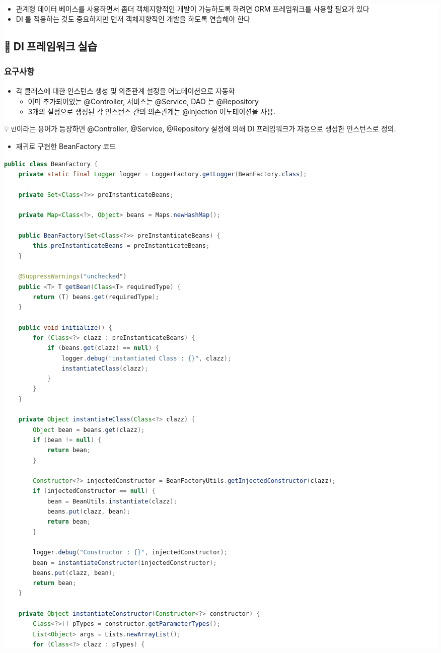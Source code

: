 - 관계형 데이터 베이스를 사용하면서 좀더 객체지향적인 개발이 가능하도록 하려면 ORM 프레임워크를 사용할 필요가 있다
- DI 를 적용하는 것도 중요하지만 먼저 객체지향적인 개발을 하도록 연습해야 한다

## 🧪 DI 프레임워크 실습

### 요구사항

- 각 클래스에 대한 인스턴스 생성 및 의존관계 설정을 어노테이션으로 자동화
    - 이미 추가되어있는 @Controller, 서비스는 @Service, DAO 는 @Repository
    - 3개의 설정으로 생성된 각 인스턴스 간의 의존관계는 @Injection 어노테이션을 사용. 
    
💡 `빈`이라는 용어가 등장하면 @Controller, @Service, @Repository 설정에 의해 DI 프레임워크가 자동으로 생성한 인스턴스로 정의. 


- 재귀로 구현한 BeanFactory 코드

```java
public class BeanFactory {
    private static final Logger logger = LoggerFactory.getLogger(BeanFactory.class);

    private Set<Class<?>> preInstanticateBeans;

    private Map<Class<?>, Object> beans = Maps.newHashMap();

    public BeanFactory(Set<Class<?>> preInstanticateBeans) {
        this.preInstanticateBeans = preInstanticateBeans;
    }

    @SuppressWarnings("unchecked")
    public <T> T getBean(Class<T> requiredType) {
        return (T) beans.get(requiredType);
    }

    public void initialize() {
        for (Class<?> clazz : preInstanticateBeans) {
            if (beans.get(clazz) == null) {
                logger.debug("instantiated Class : {}", clazz);
                instantiateClass(clazz);
            }
        }
    }

    private Object instantiateClass(Class<?> clazz) {
        Object bean = beans.get(clazz);
        if (bean != null) {
            return bean;
        }

        Constructor<?> injectedConstructor = BeanFactoryUtils.getInjectedConstructor(clazz);
        if (injectedConstructor == null) {
            bean = BeanUtils.instantiate(clazz);
            beans.put(clazz, bean);
            return bean;
        }

        logger.debug("Constructor : {}", injectedConstructor);
        bean = instantiateConstructor(injectedConstructor);
        beans.put(clazz, bean);
        return bean;
    }

    private Object instantiateConstructor(Constructor<?> constructor) {
        Class<?>[] pTypes = constructor.getParameterTypes();
        List<Object> args = Lists.newArrayList();
        for (Class<?> clazz : pTypes) {
```
